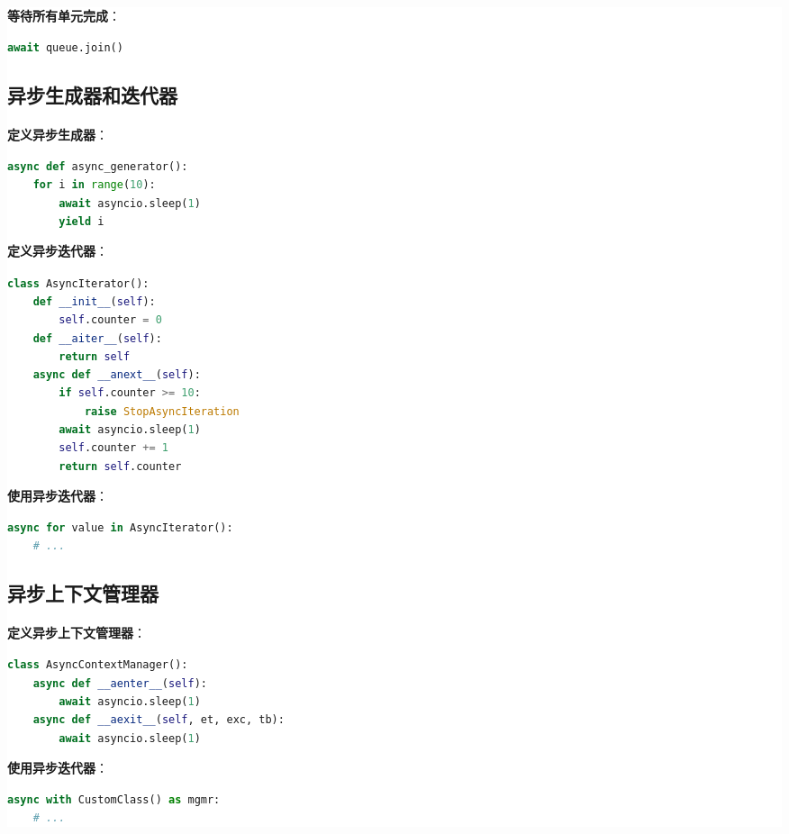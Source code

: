 **等待所有单元完成**：

```python
await queue.join()
```

## 异步生成器和迭代器

**定义异步生成器**：

```python
async def async_generator():
    for i in range(10):
        await asyncio.sleep(1)
        yield i
```

**定义异步迭代器**：

```python
class AsyncIterator():
    def __init__(self):
        self.counter = 0
    def __aiter__(self):
        return self
    async def __anext__(self):
        if self.counter >= 10:
            raise StopAsyncIteration
        await asyncio.sleep(1)
        self.counter += 1
        return self.counter
```

**使用异步迭代器**：

```python
async for value in AsyncIterator():
    # ...
```

## 异步上下文管理器

**定义异步上下文管理器**：

```python
class AsyncContextManager():
    async def __aenter__(self):
        await asyncio.sleep(1)
    async def __aexit__(self, et, exc, tb):
        await asyncio.sleep(1)
```

**使用异步迭代器**：

```python
async with CustomClass() as mgmr:
    # ...
```
